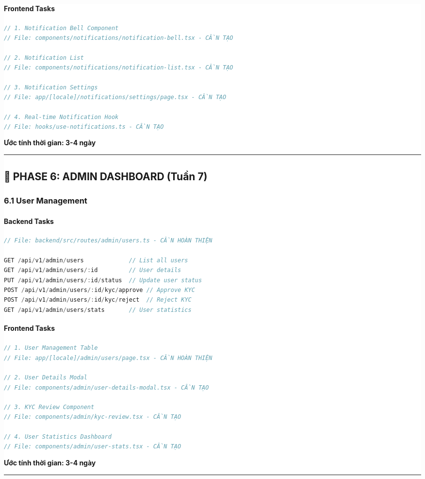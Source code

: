 #### **Frontend Tasks**
```typescript
// 1. Notification Bell Component
// File: components/notifications/notification-bell.tsx - CẦN TẠO

// 2. Notification List
// File: components/notifications/notification-list.tsx - CẦN TẠO

// 3. Notification Settings
// File: app/[locale]/notifications/settings/page.tsx - CẦN TẠO

// 4. Real-time Notification Hook
// File: hooks/use-notifications.ts - CẦN TẠO
```

**Ước tính thời gian: 3-4 ngày**

---

## 👑 **PHASE 6: ADMIN DASHBOARD (Tuần 7)**

### **6.1 User Management**

#### **Backend Tasks**
```typescript
// File: backend/src/routes/admin/users.ts - CẦN HOÀN THIỆN

GET /api/v1/admin/users             // List all users
GET /api/v1/admin/users/:id         // User details
PUT /api/v1/admin/users/:id/status  // Update user status
POST /api/v1/admin/users/:id/kyc/approve // Approve KYC
POST /api/v1/admin/users/:id/kyc/reject  // Reject KYC
GET /api/v1/admin/users/stats       // User statistics
```

#### **Frontend Tasks**
```typescript
// 1. User Management Table
// File: app/[locale]/admin/users/page.tsx - CẦN HOÀN THIỆN

// 2. User Details Modal
// File: components/admin/user-details-modal.tsx - CẦN TẠO

// 3. KYC Review Component
// File: components/admin/kyc-review.tsx - CẦN TẠO

// 4. User Statistics Dashboard
// File: components/admin/user-stats.tsx - CẦN TẠO
```

**Ước tính thời gian: 3-4 ngày**

---
